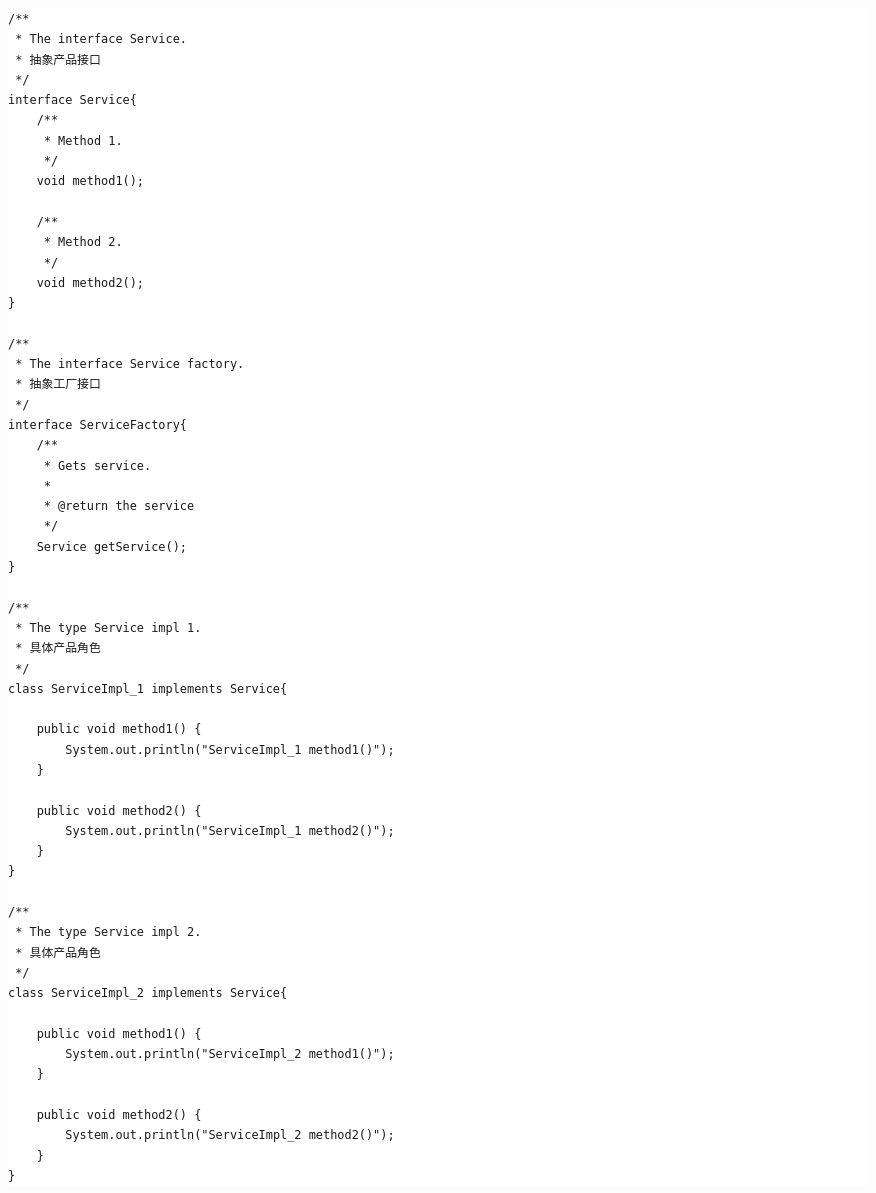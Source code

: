     /**
     * The interface Service.
     * 抽象产品接口
     */
    interface Service{
        /**
         * Method 1.
         */
        void method1();
    
        /**
         * Method 2.
         */
        void method2();
    }
    
    /**
     * The interface Service factory.
     * 抽象工厂接口
     */
    interface ServiceFactory{
        /**
         * Gets service.
         *
         * @return the service
         */
        Service getService();
    }
    
    /**
     * The type Service impl 1.
     * 具体产品角色
     */
    class ServiceImpl_1 implements Service{
    
        public void method1() {
            System.out.println("ServiceImpl_1 method1()");
        }
    
        public void method2() {
            System.out.println("ServiceImpl_1 method2()");
        }
    }
    
    /**
     * The type Service impl 2.
     * 具体产品角色
     */
    class ServiceImpl_2 implements Service{
    
        public void method1() {
            System.out.println("ServiceImpl_2 method1()");
        }
    
        public void method2() {
            System.out.println("ServiceImpl_2 method2()");
        }
    }
    
